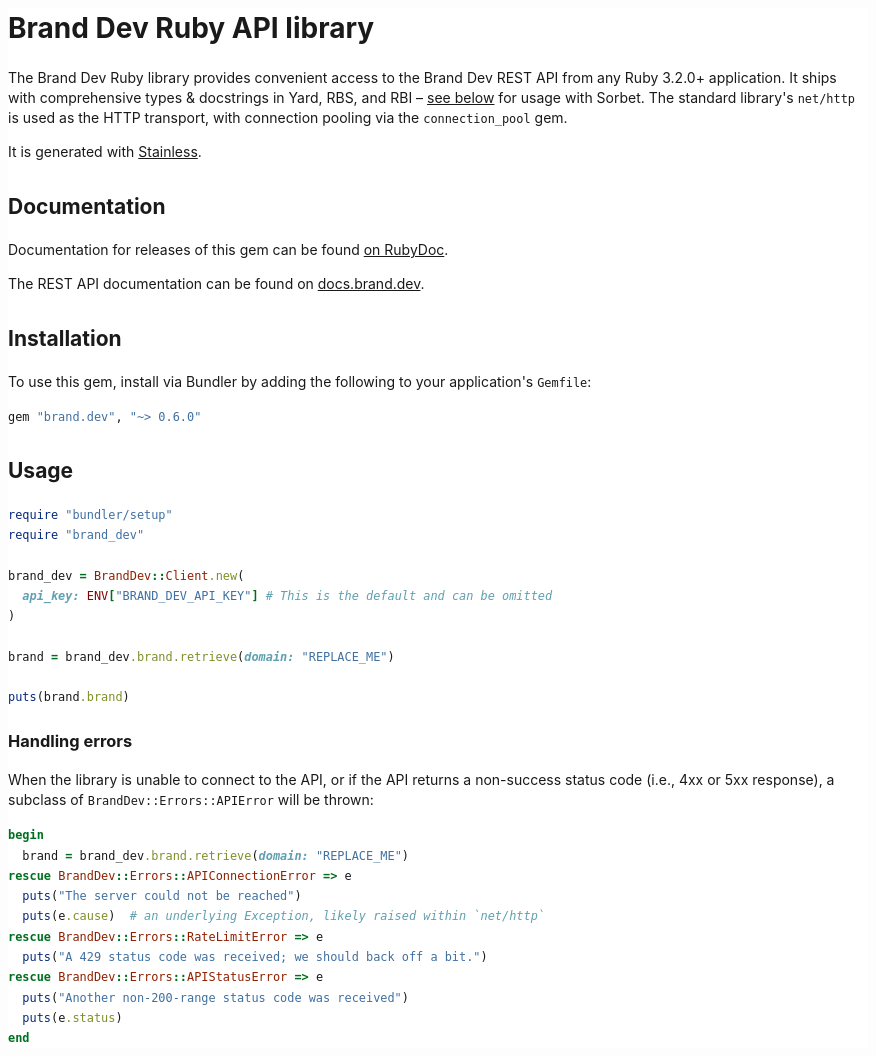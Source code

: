 # Brand Dev Ruby API library

The Brand Dev Ruby library provides convenient access to the Brand Dev REST API from any Ruby 3.2.0+ application. It ships with comprehensive types & docstrings in Yard, RBS, and RBI – [see below](https://github.com/brand-dot-dev/ruby-sdk#Sorbet) for usage with Sorbet. The standard library's `net/http` is used as the HTTP transport, with connection pooling via the `connection_pool` gem.

It is generated with [Stainless](https://www.stainless.com/).

## Documentation

Documentation for releases of this gem can be found [on RubyDoc](https://gemdocs.org/gems/brand.dev).

The REST API documentation can be found on [docs.brand.dev](https://docs.brand.dev/).

## Installation

To use this gem, install via Bundler by adding the following to your application's `Gemfile`:



```ruby
gem "brand.dev", "~> 0.6.0"
```



## Usage

```ruby
require "bundler/setup"
require "brand_dev"

brand_dev = BrandDev::Client.new(
  api_key: ENV["BRAND_DEV_API_KEY"] # This is the default and can be omitted
)

brand = brand_dev.brand.retrieve(domain: "REPLACE_ME")

puts(brand.brand)
```

### Handling errors

When the library is unable to connect to the API, or if the API returns a non-success status code (i.e., 4xx or 5xx response), a subclass of `BrandDev::Errors::APIError` will be thrown:

```ruby
begin
  brand = brand_dev.brand.retrieve(domain: "REPLACE_ME")
rescue BrandDev::Errors::APIConnectionError => e
  puts("The server could not be reached")
  puts(e.cause)  # an underlying Exception, likely raised within `net/http`
rescue BrandDev::Errors::RateLimitError => e
  puts("A 429 status code was received; we should back off a bit.")
rescue BrandDev::Errors::APIStatusError => e
  puts("Another non-200-range status code was received")
  puts(e.status)
end
```
